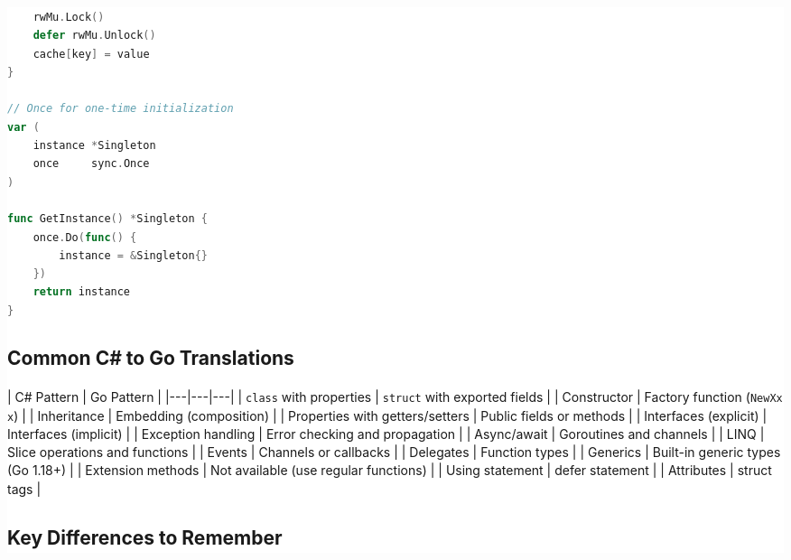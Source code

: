 ```go
    rwMu.Lock()
    defer rwMu.Unlock()
    cache[key] = value
}

// Once for one-time initialization
var (
    instance *Singleton
    once     sync.Once
)

func GetInstance() *Singleton {
    once.Do(func() {
        instance = &Singleton{}
    })
    return instance
}
```

## Common C# to Go Translations

| C# Pattern | Go Pattern |
|---|---|---|
| `class` with properties | `struct` with exported fields |
| Constructor | Factory function (`NewXxx`) |
| Inheritance | Embedding (composition) |
| Properties with getters/setters | Public fields or methods |
| Interfaces (explicit) | Interfaces (implicit) |
| Exception handling | Error checking and propagation |
| Async/await | Goroutines and channels |
| LINQ | Slice operations and functions |
| Events | Channels or callbacks |
| Delegates | Function types |
| Generics | Built-in generic types (Go 1.18+) |
| Extension methods | Not available (use regular functions) |
| Using statement | defer statement |
| Attributes | struct tags |

## Key Differences to Remember
